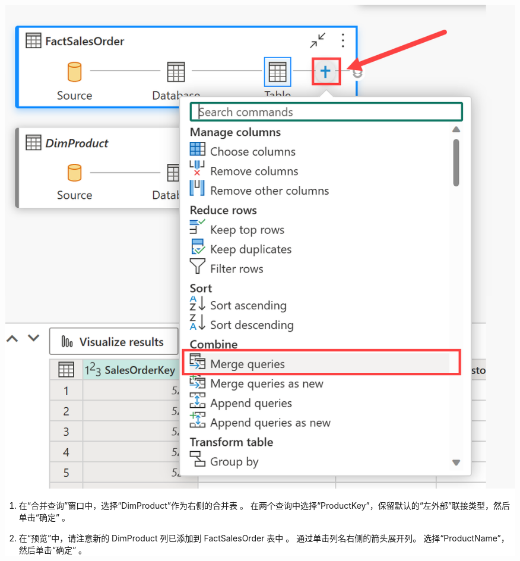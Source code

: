 ![画布的屏幕截图，其中选择了 FactSalesOrder 表。](./Images/visual-query-merge.png)

1. 在“合并查询”窗口中，选择“DimProduct”作为右侧的合并表 。 在两个查询中选择“ProductKey”，保留默认的“左外部”联接类型，然后单击“确定”  。

2. 在“预览”中，请注意新的 DimProduct 列已添加到 FactSalesOrder 表中 。 通过单击列名右侧的箭头展开列。 选择“ProductName”，然后单击“确定” 。
